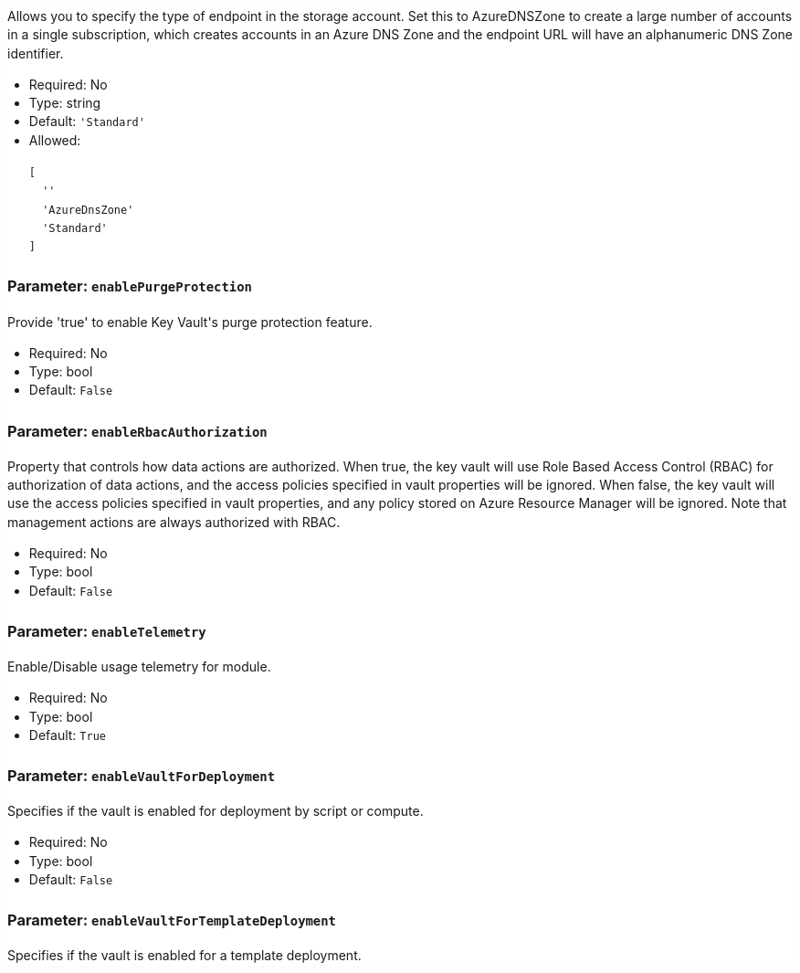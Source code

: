 Allows you to specify the type of endpoint in the storage account. Set this to AzureDNSZone to create a large number of accounts in a single subscription, which creates accounts in an Azure DNS Zone and the endpoint URL will have an alphanumeric DNS Zone identifier.

- Required: No
- Type: string
- Default: `'Standard'`
- Allowed:
  ```Bicep
  [
    ''
    'AzureDnsZone'
    'Standard'
  ]
  ```

### Parameter: `enablePurgeProtection`

Provide 'true' to enable Key Vault's purge protection feature.

- Required: No
- Type: bool
- Default: `False`

### Parameter: `enableRbacAuthorization`

Property that controls how data actions are authorized. When true, the key vault will use Role Based Access Control (RBAC) for authorization of data actions, and the access policies specified in vault properties will be ignored. When false, the key vault will use the access policies specified in vault properties, and any policy stored on Azure Resource Manager will be ignored. Note that management actions are always authorized with RBAC.

- Required: No
- Type: bool
- Default: `False`

### Parameter: `enableTelemetry`

Enable/Disable usage telemetry for module.

- Required: No
- Type: bool
- Default: `True`

### Parameter: `enableVaultForDeployment`

Specifies if the vault is enabled for deployment by script or compute.

- Required: No
- Type: bool
- Default: `False`

### Parameter: `enableVaultForTemplateDeployment`

Specifies if the vault is enabled for a template deployment.
